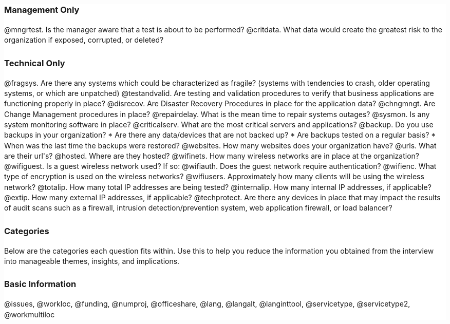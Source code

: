 ### Management Only
 
  @mngrtest. Is the manager aware that a test is about to be performed?
  @critdata. What data would create the greatest risk to the organization if exposed, corrupted, or deleted?

### Technical Only

  @fragsys. Are there any systems which could be characterized as fragile? (systems with tendencies to crash, older operating systems, or which are unpatched)
  @testandvalid. Are testing and validation procedures to verify that business applications are functioning properly in place?
  @disrecov. Are Disaster Recovery Procedures in place for the application data?
  @chngmngt. Are Change Management procedures in place?
  @repairdelay. What is the mean time to repair systems outages?
  @sysmon. Is any system monitoring software in place?
  @criticalserv. What are the most critical servers and applications?
  @backup. Do you use backups in your organization?
    * Are there any data/devices that are not backed up?
    * Are backups tested on a regular basis?
    * When was the last time the backups were restored?
  @websites. How many websites does your organization have?
  @urls. What are their url's?
  @hosted. Where are they hosted?
  @wifinets. How many wireless networks are in place at the organization?
  @wifiguest. Is a guest wireless network used? If so:
  @wifiauth. Does the guest network require authentication?
  @wifienc. What type of encryption is used on the wireless networks?
  @wifiusers. Approximately how many clients will be using the wireless network?
  @totalip. How many total IP addresses are being tested?
  @internalip. How many internal IP addresses, if applicable?
  @extip. How many external IP addresses, if applicable?
  @techprotect. Are there any devices in place that may impact the results of audit scans such as a firewall, intrusion detection/prevention system, web application firewall, or load balancer? 


### Categories

Below are the categories each question fits within. Use this to help you reduce the information you obtained from the interview into manageable themes, insights, and implications.

### Basic Information

@issues,
@workloc,
@funding,
@numproj,
@officeshare,
@lang,
@langalt,
@langinttool,
@servicetype,
@servicetype2,
@workmultiloc
